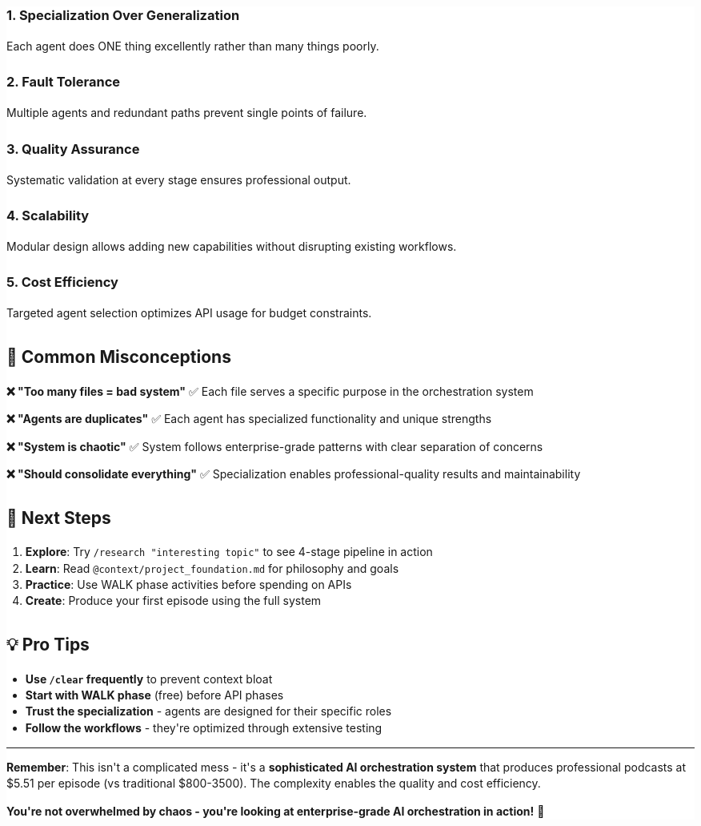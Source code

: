 ### 1. Specialization Over Generalization
Each agent does ONE thing excellently rather than many things poorly.

### 2. Fault Tolerance
Multiple agents and redundant paths prevent single points of failure.

### 3. Quality Assurance
Systematic validation at every stage ensures professional output.

### 4. Scalability
Modular design allows adding new capabilities without disrupting existing workflows.

### 5. Cost Efficiency
Targeted agent selection optimizes API usage for budget constraints.

## 🚨 Common Misconceptions

**❌ "Too many files = bad system"**
✅ Each file serves a specific purpose in the orchestration system

**❌ "Agents are duplicates"**
✅ Each agent has specialized functionality and unique strengths

**❌ "System is chaotic"**
✅ System follows enterprise-grade patterns with clear separation of concerns

**❌ "Should consolidate everything"**
✅ Specialization enables professional-quality results and maintainability

## 🎯 Next Steps

1. **Explore**: Try `/research "interesting topic"` to see 4-stage pipeline in action
2. **Learn**: Read `@context/project_foundation.md` for philosophy and goals
3. **Practice**: Use WALK phase activities before spending on APIs
4. **Create**: Produce your first episode using the full system

## 💡 Pro Tips

- **Use `/clear` frequently** to prevent context bloat
- **Start with WALK phase** (free) before API phases
- **Trust the specialization** - agents are designed for their specific roles
- **Follow the workflows** - they're optimized through extensive testing

---

**Remember**: This isn't a complicated mess - it's a **sophisticated AI orchestration system** that produces professional podcasts at $5.51 per episode (vs traditional $800-3500). The complexity enables the quality and cost efficiency.

**You're not overwhelmed by chaos - you're looking at enterprise-grade AI orchestration in action!** 🚀
